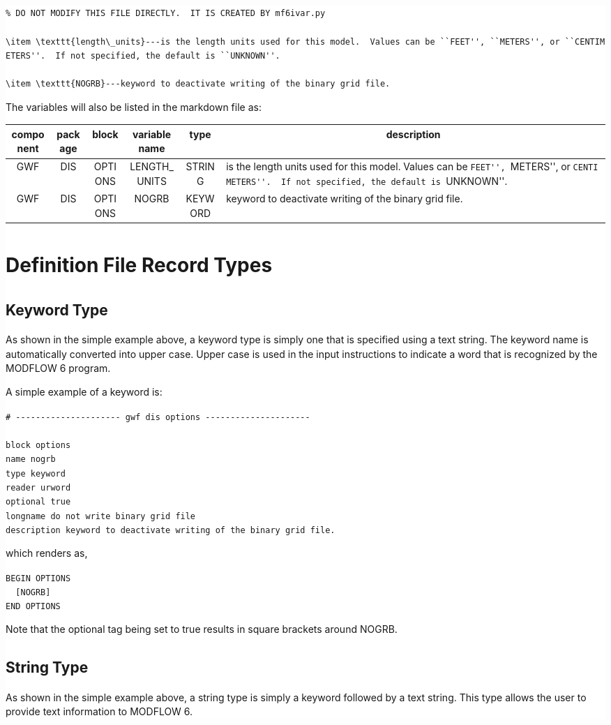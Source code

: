 ```
% DO NOT MODIFY THIS FILE DIRECTLY.  IT IS CREATED BY mf6ivar.py

\item \texttt{length\_units}---is the length units used for this model.  Values can be ``FEET'', ``METERS'', or ``CENTIMETERS''.  If not specified, the default is ``UNKNOWN''.

\item \texttt{NOGRB}---keyword to deactivate writing of the binary grid file.
```

The variables will also be listed in the markdown file as:

| component | package | block | variable name | type | description |
| :---: | :---: | :---: | :---: | :---: | --- |
| GWF | DIS | OPTIONS | LENGTH_UNITS | STRING | is the length units used for this model.  Values can be ``FEET'', ``METERS'', or ``CENTIMETERS''.  If not specified, the default is ``UNKNOWN''. |
| GWF | DIS | OPTIONS | NOGRB | KEYWORD | keyword to deactivate writing of the binary grid file. |


# Definition File Record Types

## Keyword Type

As shown in the simple example above, a keyword type is simply one that is specified using a text string.  The keyword name is automatically converted into upper case.  Upper case is used in the input instructions to indicate a word that is recognized by the MODFLOW 6 program.

A simple example of a keyword is:

```
# --------------------- gwf dis options ---------------------

block options
name nogrb
type keyword
reader urword
optional true
longname do not write binary grid file
description keyword to deactivate writing of the binary grid file.
```

which renders as,

```
BEGIN OPTIONS
  [NOGRB]
END OPTIONS
```

Note that the optional tag being set to true results in square brackets around NOGRB.


## String Type
As shown in the simple example above, a string type is simply a keyword followed by a text string.  This type allows the user to provide text information to MODFLOW 6.
